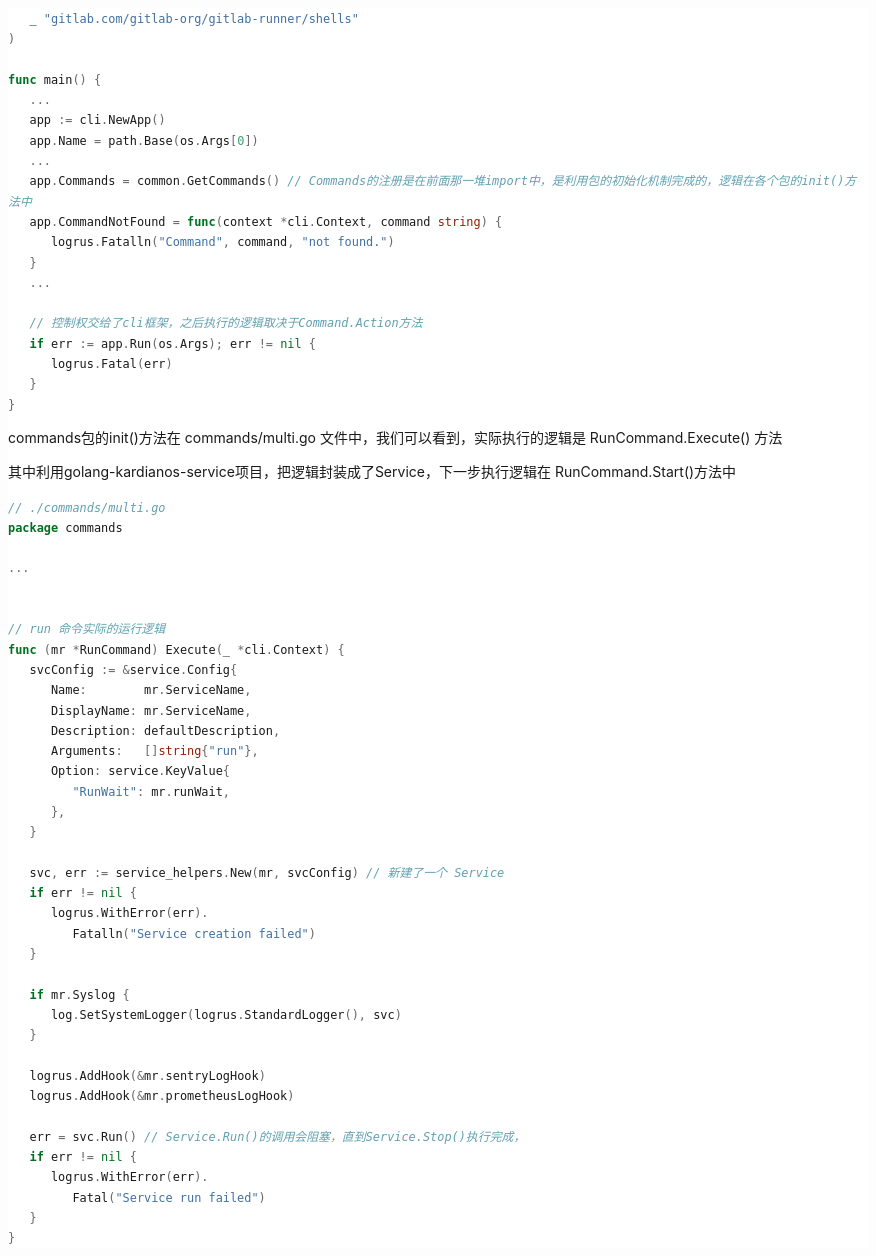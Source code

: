 ```go
   _ "gitlab.com/gitlab-org/gitlab-runner/shells"
)

func main() {
   ...
   app := cli.NewApp()
   app.Name = path.Base(os.Args[0])
   ...
   app.Commands = common.GetCommands() // Commands的注册是在前面那一堆import中，是利用包的初始化机制完成的，逻辑在各个包的init()方法中
   app.CommandNotFound = func(context *cli.Context, command string) {
      logrus.Fatalln("Command", command, "not found.")
   }
   ...

   // 控制权交给了cli框架，之后执行的逻辑取决于Command.Action方法
   if err := app.Run(os.Args); err != nil {
      logrus.Fatal(err)
   }
}
```

commands包的init()方法在 commands/multi.go 文件中，我们可以看到，实际执行的逻辑是 RunCommand.Execute() 方法

其中利用golang-kardianos-service项目，把逻辑封装成了Service，下一步执行逻辑在 RunCommand.Start()方法中

```go
// ./commands/multi.go
package commands

...


// run 命令实际的运行逻辑
func (mr *RunCommand) Execute(_ *cli.Context) {
   svcConfig := &service.Config{
      Name:        mr.ServiceName,
      DisplayName: mr.ServiceName,
      Description: defaultDescription,
      Arguments:   []string{"run"},
      Option: service.KeyValue{
         "RunWait": mr.runWait,
      },
   }

   svc, err := service_helpers.New(mr, svcConfig) // 新建了一个 Service
   if err != nil {
      logrus.WithError(err).
         Fatalln("Service creation failed")
   }

   if mr.Syslog {
      log.SetSystemLogger(logrus.StandardLogger(), svc)
   }

   logrus.AddHook(&mr.sentryLogHook)
   logrus.AddHook(&mr.prometheusLogHook)

   err = svc.Run() // Service.Run()的调用会阻塞，直到Service.Stop()执行完成，
   if err != nil {
      logrus.WithError(err).
         Fatal("Service run failed")
   }
}

```